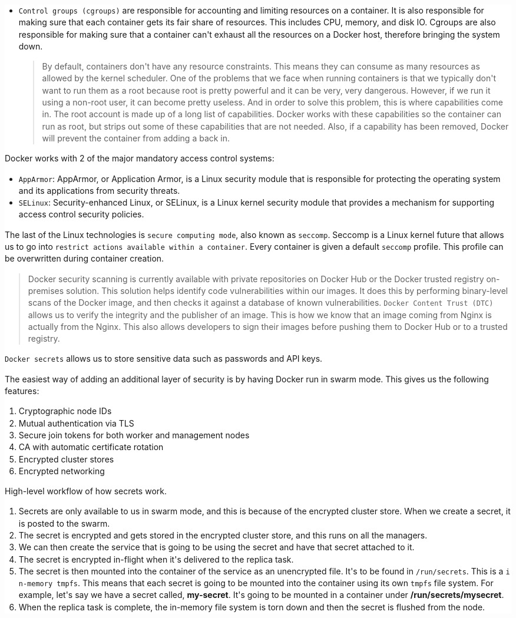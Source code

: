 * `Control groups (cgroups)` are responsible for accounting and limiting resources on a container. It is also responsible for making sure that each container gets its fair share of resources. This includes CPU, memory, and disk IO. Cgroups are also responsible for making sure that a container can't exhaust all the resources on a Docker host, therefore bringing the system down.
  > By default, containers don't have any resource constraints. This means they can consume as many resources as allowed by the kernel scheduler. One of the problems that we face when running containers is that we typically don't want to run them as a root because root is pretty powerful and it can be very, very dangerous. However, if we run it using a non-root user, it can become pretty useless. And in order to solve this problem, this is where capabilities come in. The root account is made up of a long list of capabilities. Docker works with these capabilities so the container can run as root, but strips out some of these capabilities that are not needed. Also, if a capability has been removed, Docker will prevent the container from adding a back in.

Docker works with 2 of the major mandatory access control systems: 

* `AppArmor`: AppArmor, or Application Armor, is a Linux security module that is responsible for protecting the operating system and its applications from security threats.
* `SELinux`: Security-enhanced Linux, or SELinux, is a Linux kernel security module that provides a mechanism for supporting access control security policies.

The last of the Linux technologies is `secure computing mode`, also known as `seccomp`. Seccomp is a Linux kernel future that allows us to go into `restrict actions available within a container`. Every container is given a default `seccomp` profile. This profile can be overwritten during container creation.

> Docker security scanning is currently available with private repositories on Docker Hub or the Docker trusted registry on-premises solution. This solution helps identify code vulnerabilities within our images. It does this by performing binary-level scans of the Docker image, and then checks it against a database of known vulnerabilities. `Docker Content Trust (DTC)` allows us to verify the integrity and the publisher of an image. This is how we know that an image coming from Nginx is actually from the Nginx. This also allows developers to sign their images before pushing them to Docker Hub or to a trusted registry.

`Docker secrets` allows us to store sensitive data such as passwords and API keys.

The easiest way of adding an additional layer of security is by having Docker run in swarm mode. This gives us the following features:

1. Cryptographic node IDs
2. Mutual authentication via TLS
3. Secure join tokens for both worker and management nodes
4. CA with automatic certificate rotation
5. Encrypted cluster stores
6. Encrypted networking

High-level workflow of how secrets work.

1. Secrets are only available to us in swarm mode, and this is because of the encrypted cluster store. When we create a secret, it is posted to the swarm.
2. The secret is encrypted and gets stored in the encrypted cluster store, and this runs on all the managers.
3. We can then create the service that is going to be using the secret and have that secret attached to it.
4. The secret is encrypted in-flight when it's delivered to the replica task.
5. The secret is then mounted into the container of the service as an unencrypted file. It's to be found in `/run/secrets`. This is a `in-memory tmpfs`. This means that each secret is going to be mounted into the container using its own `tmpfs` file system. For example, let's say we have a secret called, **my-secret**. It's going to be mounted in a container under **/run/secrets/mysecret**.
6. When the replica task is complete, the in-memory file system is torn down and then the secret is flushed from the node.
